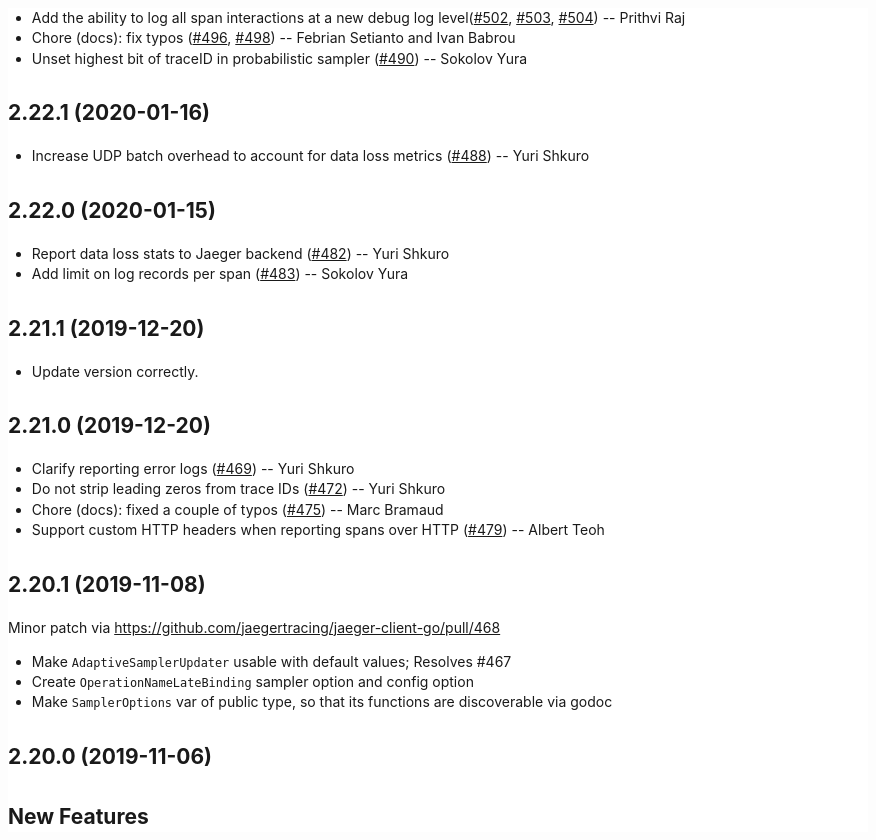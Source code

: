 - Add the ability to log all span interactions at a new debug log level([#502](https://github.com/jaegertracing/jaeger-client-go/pull/502), [#503](https://github.com/jaegertracing/jaeger-client-go/pull/503), [#504](https://github.com/jaegertracing/jaeger-client-go/pull/504)) -- Prithvi Raj
- Chore (docs): fix typos ([#496](https://github.com/jaegertracing/jaeger-client-go/pull/496), [#498](https://github.com/jaegertracing/jaeger-client-go/pull/498)) -- Febrian Setianto and Ivan Babrou
- Unset highest bit of traceID in probabilistic sampler ([#490](https://github.com/jaegertracing/jaeger-client-go/pull/490)) -- Sokolov Yura

2.22.1 (2020-01-16)
-------------------

- Increase UDP batch overhead to account for data loss metrics ([#488](https://github.com/jaegertracing/jaeger-client-go/pull/488)) -- Yuri Shkuro


2.22.0 (2020-01-15)
-------------------

- Report data loss stats to Jaeger backend ([#482](https://github.com/jaegertracing/jaeger-client-go/pull/482)) -- Yuri Shkuro
- Add limit on log records per span ([#483](https://github.com/jaegertracing/jaeger-client-go/pull/483)) -- Sokolov Yura


2.21.1 (2019-12-20)
-------------------

- Update version correctly.


2.21.0 (2019-12-20)
-------------------

- Clarify reporting error logs ([#469](https://github.com/jaegertracing/jaeger-client-go/pull/469)) -- Yuri Shkuro
- Do not strip leading zeros from trace IDs ([#472](https://github.com/jaegertracing/jaeger-client-go/pull/472)) -- Yuri Shkuro
- Chore (docs): fixed a couple of typos ([#475](https://github.com/jaegertracing/jaeger-client-go/pull/475)) -- Marc Bramaud
- Support custom HTTP headers when reporting spans over HTTP ([#479](https://github.com/jaegertracing/jaeger-client-go/pull/479)) -- Albert Teoh


2.20.1 (2019-11-08)
-------------------

Minor patch via https://github.com/jaegertracing/jaeger-client-go/pull/468

- Make `AdaptiveSamplerUpdater` usable with default values; Resolves #467
- Create `OperationNameLateBinding` sampler option and config option
- Make `SamplerOptions` var of public type, so that its functions are discoverable via godoc


2.20.0 (2019-11-06)
-------------------

## New Features
